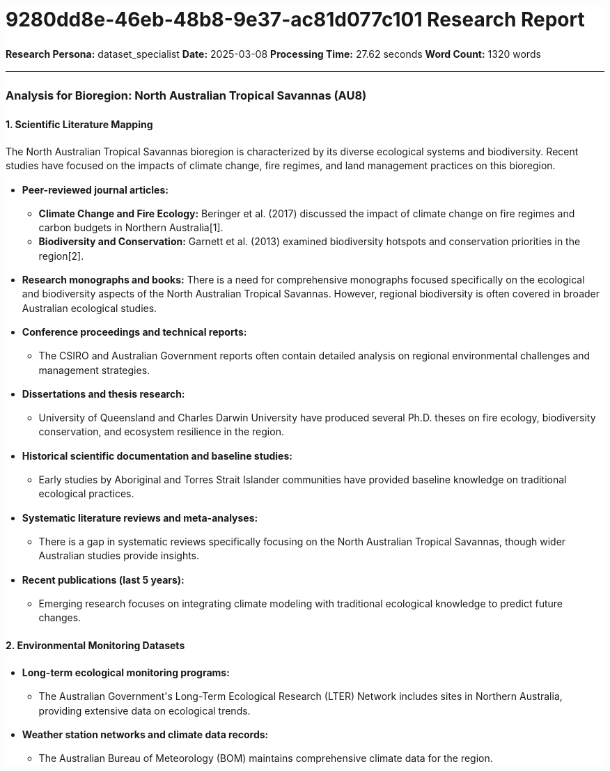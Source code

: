 # 9280dd8e-46eb-48b8-9e37-ac81d077c101 Research Report

**Research Persona:** dataset_specialist
**Date:** 2025-03-08
**Processing Time:** 27.62 seconds
**Word Count:** 1320 words

---

### Analysis for Bioregion: North Australian Tropical Savannas (AU8)

#### 1. Scientific Literature Mapping

The North Australian Tropical Savannas bioregion is characterized by its diverse ecological systems and biodiversity. Recent studies have focused on the impacts of climate change, fire regimes, and land management practices on this bioregion.

- **Peer-reviewed journal articles:**
  - **Climate Change and Fire Ecology:** Beringer et al. (2017) discussed the impact of climate change on fire regimes and carbon budgets in Northern Australia[1].
  - **Biodiversity and Conservation:** Garnett et al. (2013) examined biodiversity hotspots and conservation priorities in the region[2].

- **Research monographs and books:** There is a need for comprehensive monographs focused specifically on the ecological and biodiversity aspects of the North Australian Tropical Savannas. However, regional biodiversity is often covered in broader Australian ecological studies.

- **Conference proceedings and technical reports:**
  - The CSIRO and Australian Government reports often contain detailed analysis on regional environmental challenges and management strategies.

- **Dissertations and thesis research:**
  - University of Queensland and Charles Darwin University have produced several Ph.D. theses on fire ecology, biodiversity conservation, and ecosystem resilience in the region.

- **Historical scientific documentation and baseline studies:**
  - Early studies by Aboriginal and Torres Strait Islander communities have provided baseline knowledge on traditional ecological practices.

- **Systematic literature reviews and meta-analyses:**
  - There is a gap in systematic reviews specifically focusing on the North Australian Tropical Savannas, though wider Australian studies provide insights.

- **Recent publications (last 5 years):**
  - Emerging research focuses on integrating climate modeling with traditional ecological knowledge to predict future changes.

#### 2. Environmental Monitoring Datasets

- **Long-term ecological monitoring programs:**
  - The Australian Government's Long-Term Ecological Research (LTER) Network includes sites in Northern Australia, providing extensive data on ecological trends.

- **Weather station networks and climate data records:**
  - The Australian Bureau of Meteorology (BOM) maintains comprehensive climate data for the region.
